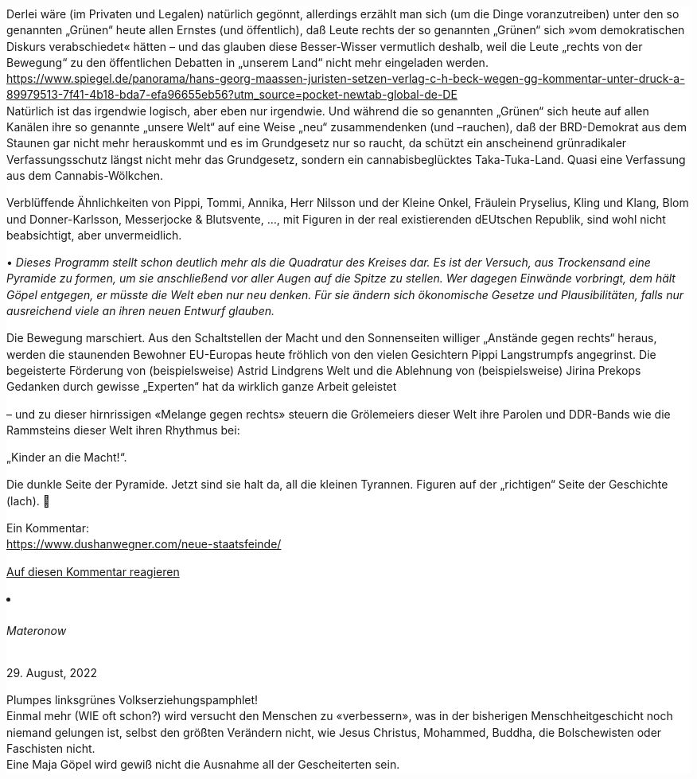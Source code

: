 Derlei wäre (im Privaten und Legalen) natürlich gegönnt, allerdings erzählt man sich (um die Dinge voranzutreiben) unter den so genannten „Grünen“ heute allen Ernstes (und öffentlich), daß Leute rechts der so genannten „Grünen“ sich »vom demokratischen Diskurs verabschiedet« hätten &#8211; und das glauben diese Besser-Wisser vermutlich deshalb, weil die Leute „rechts von der Bewegung“ zu den öffentlichen Debatten in „unserem Land“ nicht mehr eingeladen werden.<br>
<a href="https://www.spiegel.de/panorama/hans-georg-maassen-juristen-setzen-verlag-c-h-beck-wegen-gg-kommentar-unter-druck-a-89979513-7f41-4b18-bda7-efa96655eb56?utm_source=pocket-newtab-global-de-DE" rel="nofollow ugc">https://www.spiegel.de/panorama/hans-georg-maassen-juristen-setzen-verlag-c-h-beck-wegen-gg-kommentar-unter-druck-a-89979513-7f41-4b18-bda7-efa96655eb56?utm_source=pocket-newtab-global-de-DE</a><br>
Natürlich ist das irgendwie logisch, aber eben nur irgendwie. Und während die so genannten „Grünen“ sich heute auf allen Kanälen ihre so genannte „unsere Welt“ auf eine Weise „neu“ zusammendenken (und –rauchen), daß der BRD-Demokrat aus dem Staunen gar nicht mehr herauskommt und es im Grundgesetz nur so raucht, da schützt ein anscheinend grünradikaler Verfassungsschutz längst nicht mehr das Grundgesetz, sondern ein cannabisbeglücktes Taka-Tuka-Land. Quasi eine Verfassung aus dem Cannabis-Wölkchen.

Verblüffende Ähnlichkeiten von Pippi, Tommi, Annika, Herr Nilsson und der Kleine Onkel, Fräulein Pryselius, Kling und Klang, Blom und Donner-Karlsson, Messerjocke &amp; Blutsvente, …, mit Figuren in der real existierenden dEUtschen Republik, sind wohl nicht beabsichtigt, aber unvermeidlich. 

• *Dieses Programm stellt schon deutlich mehr als die Quadratur des Kreises dar. Es ist der Versuch, aus Trockensand eine Pyramide zu formen, um sie anschließend vor aller Augen auf die Spitze zu stellen. Wer dagegen Einwände vorbringt, dem hält Göpel entgegen, er müsste die Welt eben nur neu denken. Für sie ändern sich ökonomische Gesetze und Plausibilitäten, falls nur ausreichend viele an ihren neuen Entwurf glauben.*

Die Bewegung marschiert. Aus den Schaltstellen der Macht und den Sonnenseiten williger „Anstände gegen rechts“ heraus, werden die staunenden Bewohner EU-Europas heute fröhlich von den vielen Gesichtern Pippi Langstrumpfs angegrinst. Die begeisterte Förderung von (beispielsweise) Astrid Lindgrens Welt und die Ablehnung von (beispielsweise) Jirina Prekops Gedanken durch gewisse „Experten“ hat da wirklich ganze Arbeit geleistet 

&#8211; und zu dieser hirnrissigen «Melange gegen rechts» steuern die Grölemeiers dieser Welt ihre Parolen und DDR-Bands wie die Rammsteins dieser Welt ihren Rhythmus bei: 

„Kinder an die Macht!“.

Die dunkle Seite der Pyramide. Jetzt sind sie halt da, all die kleinen Tyrannen. Figuren auf der „richtigen“ Seite der Geschichte (lach). 🙂

Ein Kommentar:<br>
<a href="https://www.dushanwegner.com/neue-staatsfeinde/" rel="nofollow ugc">https://www.dushanwegner.com/neue-staatsfeinde/</a>

<a rel="nofollow" class="comment-reply-link" href="#comment-118591" data-commentid="118591" data-postid="16024" data-belowelement="comment-118591" data-respondelement="respond" data-replyto="Antworte auf Thomas" aria-label="Antworte auf Thomas">Auf diesen Kommentar reagieren</a> 


</li>
<li class="comment even thread-even depth-1 clearfix" id="li-comment-118592">
<h6 class="author">Materonow</h6> <span class="date">29. August, 2022</span>



Plumpes linksgrünes Volkserziehungspamphlet!<br>
Einmal mehr (WIE oft schon?) wird versucht den Menschen zu «verbessern», was in der bisherigen Menschheitgeschicht noch niemand gelungen ist, selbst den größten Verändern nicht, wie Jesus Christus, Mohammed, Buddha, die Bolschewisten oder Faschisten nicht.<br>
Eine Maja Göpel wird gewiß nicht die Ausnahme all der Gescheiterten sein.
